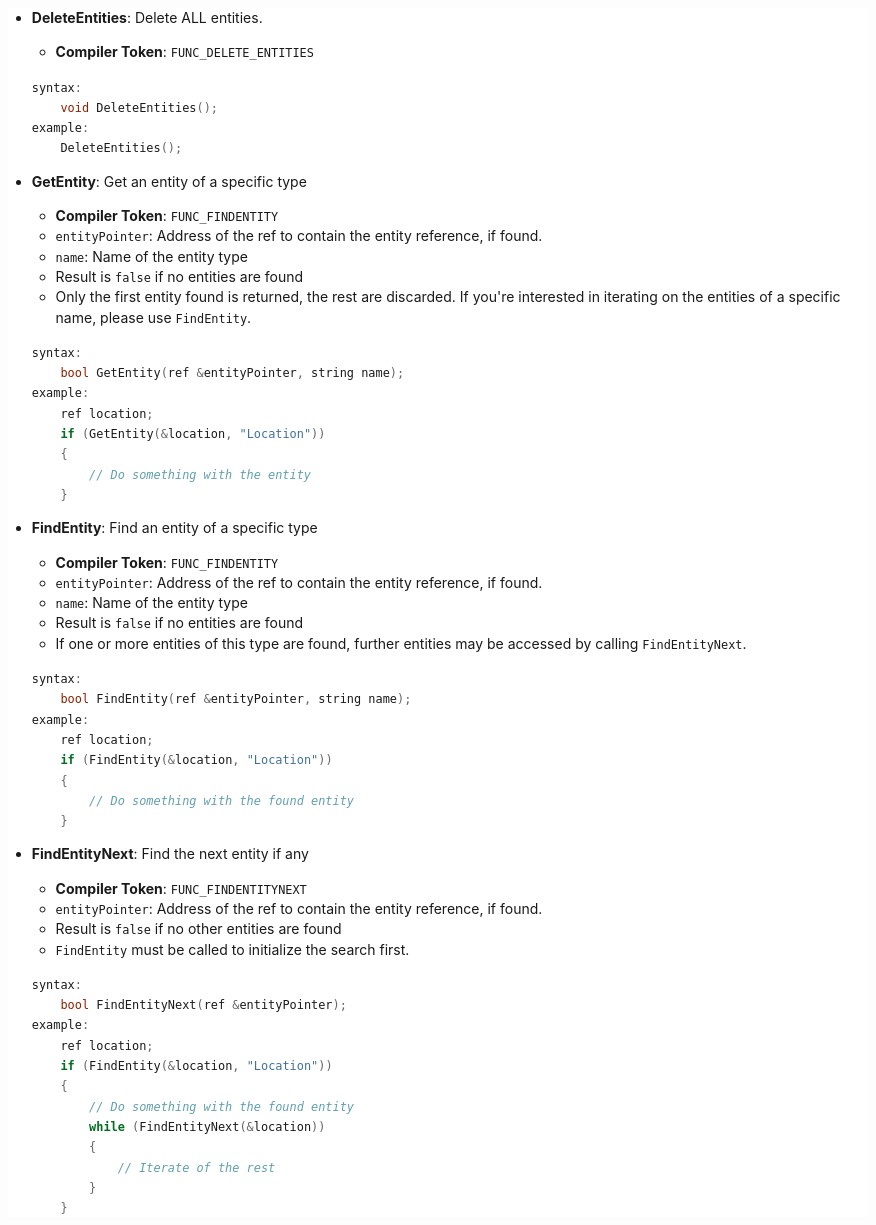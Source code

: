 * **DeleteEntities**: Delete ALL entities.
    * **Compiler Token**: `FUNC_DELETE_ENTITIES`
    ``` C++
    syntax:
        void DeleteEntities();
    example: 
        DeleteEntities();
    ```

* **GetEntity**: Get an entity of a specific type
    * **Compiler Token**: `FUNC_FINDENTITY`
    * `entityPointer`: Address of the ref to contain the entity reference, if found.
    * `name`: Name of the entity type
    * Result is `false` if no entities are found
    * Only the first entity found is returned, the rest are discarded. If you're interested in iterating on the entities of a specific name, please use `FindEntity`.
    ``` C++
    syntax:
        bool GetEntity(ref &entityPointer, string name); 
    example: 
        ref location;
        if (GetEntity(&location, "Location"))
        {
            // Do something with the entity
        }
    ```

* **FindEntity**: Find an entity of a specific type
    * **Compiler Token**: `FUNC_FINDENTITY`
    * `entityPointer`: Address of the ref to contain the entity reference, if found.
    * `name`: Name of the entity type
    * Result is `false` if no entities are found
    * If one or more entities of this type are found, further entities may be accessed by calling `FindEntityNext`.
    ``` C++
    syntax:
        bool FindEntity(ref &entityPointer, string name); 
    example: 
        ref location;
        if (FindEntity(&location, "Location"))
        {
            // Do something with the found entity
        }
    ```

* **FindEntityNext**: Find the next entity if any
    * **Compiler Token**: `FUNC_FINDENTITYNEXT`
    * `entityPointer`: Address of the ref to contain the entity reference, if found.
    * Result is `false` if no other entities are found
    * `FindEntity` must be called to initialize the search first.
    ``` C++
    syntax:
        bool FindEntityNext(ref &entityPointer); 
    example: 
        ref location;
        if (FindEntity(&location, "Location"))
        {
            // Do something with the found entity
            while (FindEntityNext(&location))
            {
                // Iterate of the rest
            }
        }
    ```
